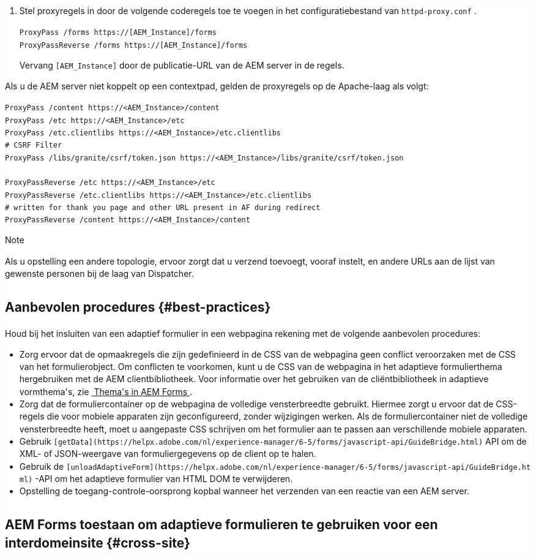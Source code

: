 1. Stel proxyregels in door de volgende coderegels toe te voegen in het configuratiebestand van `httpd-proxy.conf` .

   ```text
   ProxyPass /forms https://[AEM_Instance]/forms
   ProxyPassReverse /forms https://[AEM_Instance]/forms
   ```

   Vervang `[AEM_Instance]` door de publicatie-URL van de AEM server in de regels.

Als u de AEM server niet koppelt op een contextpad, gelden de proxyregels op de Apache-laag als volgt:

```text
ProxyPass /content https://<AEM_Instance>/content
ProxyPass /etc https://<AEM_Instance>/etc
ProxyPass /etc.clientlibs https://<AEM_Instance>/etc.clientlibs
# CSRF Filter
ProxyPass /libs/granite/csrf/token.json https://<AEM_Instance>/libs/granite/csrf/token.json

ProxyPassReverse /etc https://<AEM_Instance>/etc
ProxyPassReverse /etc.clientlibs https://<AEM_Instance>/etc.clientlibs
# written for thank you page and other URL present in AF during redirect
ProxyPassReverse /content https://<AEM_Instance>/content
```

>[!NOTE]
>
>Als u opstelling een andere topologie, ervoor zorgt dat u verzend toevoegt, vooraf instelt, en andere URLs aan de lijst van gewenste personen bij de laag van Dispatcher.

## Aanbevolen procedures {#best-practices}

Houd bij het insluiten van een adaptief formulier in een webpagina rekening met de volgende aanbevolen procedures:

* Zorg ervoor dat de opmaakregels die zijn gedefinieerd in de CSS van de webpagina geen conflict veroorzaken met de CSS van het formulierobject. Om conflicten te voorkomen, kunt u de CSS van de webpagina in het adaptieve formulierthema hergebruiken met de AEM clientbibliotheek. Voor informatie over het gebruiken van de cliëntbibliotheek in adaptieve vormthema&#39;s, zie [&#x200B; Thema&#39;s in AEM Forms &#x200B;](/help/forms/themes.md).
* Zorg dat de formuliercontainer op de webpagina de volledige vensterbreedte gebruikt. Hiermee zorgt u ervoor dat de CSS-regels die voor mobiele apparaten zijn geconfigureerd, zonder wijzigingen werken. Als de formuliercontainer niet de volledige vensterbreedte heeft, moet u aangepaste CSS schrijven om het formulier aan te passen aan verschillende mobiele apparaten.
* Gebruik `[getData](https://helpx.adobe.com/nl/experience-manager/6-5/forms/javascript-api/GuideBridge.html)` API om de XML- of JSON-weergave van formuliergegevens op de client op te halen.
* Gebruik de `[unloadAdaptiveForm](https://helpx.adobe.com/nl/experience-manager/6-5/forms/javascript-api/GuideBridge.html)` -API om het adaptieve formulier van HTML DOM te verwijderen.
* Opstelling de toegang-controle-oorsprong kopbal wanneer het verzenden van een reactie van een AEM server.

## AEM Forms toestaan om adaptieve formulieren te gebruiken voor een interdomeinsite {#cross-site}
